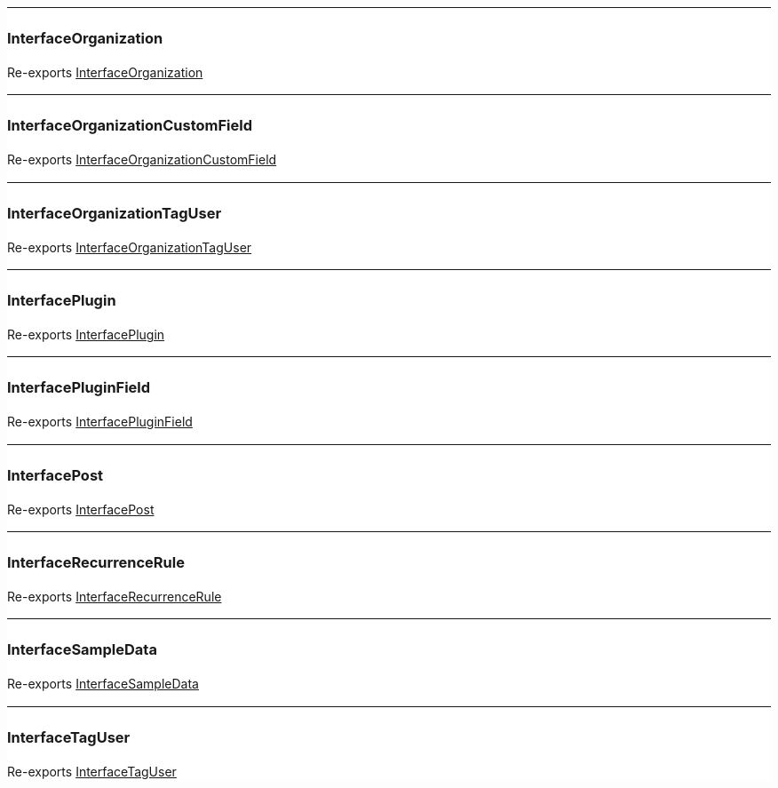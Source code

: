 ***

### InterfaceOrganization

Re-exports [InterfaceOrganization](Organization/interfaces/InterfaceOrganization.md)

***

### InterfaceOrganizationCustomField

Re-exports [InterfaceOrganizationCustomField](OrganizationCustomField/interfaces/InterfaceOrganizationCustomField.md)

***

### InterfaceOrganizationTagUser

Re-exports [InterfaceOrganizationTagUser](OrganizationTagUser/interfaces/InterfaceOrganizationTagUser.md)

***

### InterfacePlugin

Re-exports [InterfacePlugin](Plugin/interfaces/InterfacePlugin.md)

***

### InterfacePluginField

Re-exports [InterfacePluginField](PluginField/interfaces/InterfacePluginField.md)

***

### InterfacePost

Re-exports [InterfacePost](Post/interfaces/InterfacePost.md)

***

### InterfaceRecurrenceRule

Re-exports [InterfaceRecurrenceRule](RecurrenceRule/interfaces/InterfaceRecurrenceRule.md)

***

### InterfaceSampleData

Re-exports [InterfaceSampleData](SampleData/interfaces/InterfaceSampleData.md)

***

### InterfaceTagUser

Re-exports [InterfaceTagUser](TagUser/interfaces/InterfaceTagUser.md)
